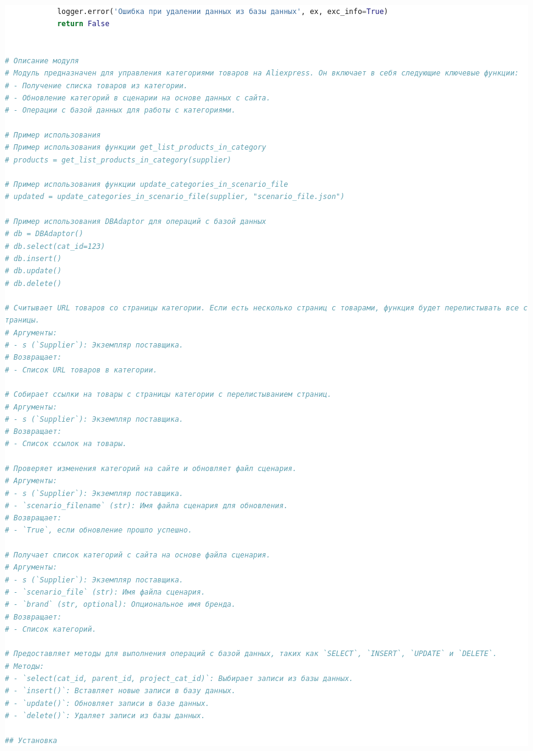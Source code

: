 ```python
            logger.error('Ошибка при удалении данных из базы данных', ex, exc_info=True)
            return False


# Описание модуля
# Модуль предназначен для управления категориями товаров на Aliexpress. Он включает в себя следующие ключевые функции:
# - Получение списка товаров из категории.
# - Обновление категорий в сценарии на основе данных с сайта.
# - Операции с базой данных для работы с категориями.

# Пример использования
# Пример использования функции get_list_products_in_category
# products = get_list_products_in_category(supplier)

# Пример использования функции update_categories_in_scenario_file
# updated = update_categories_in_scenario_file(supplier, "scenario_file.json")

# Пример использования DBAdaptor для операций с базой данных
# db = DBAdaptor()
# db.select(cat_id=123)
# db.insert()
# db.update()
# db.delete()

# Считывает URL товаров со страницы категории. Если есть несколько страниц с товарами, функция будет перелистывать все страницы.
# Аргументы:
# - s (`Supplier`): Экземпляр поставщика.
# Возвращает:
# - Список URL товаров в категории.

# Собирает ссылки на товары с страницы категории с перелистыванием страниц.
# Аргументы:
# - s (`Supplier`): Экземпляр поставщика.
# Возвращает:
# - Список ссылок на товары.

# Проверяет изменения категорий на сайте и обновляет файл сценария.
# Аргументы:
# - s (`Supplier`): Экземпляр поставщика.
# - `scenario_filename` (str): Имя файла сценария для обновления.
# Возвращает:
# - `True`, если обновление прошло успешно.

# Получает список категорий с сайта на основе файла сценария.
# Аргументы:
# - s (`Supplier`): Экземпляр поставщика.
# - `scenario_file` (str): Имя файла сценария.
# - `brand` (str, optional): Опциональное имя бренда.
# Возвращает:
# - Список категорий.

# Предоставляет методы для выполнения операций с базой данных, таких как `SELECT`, `INSERT`, `UPDATE` и `DELETE`.
# Методы:
# - `select(cat_id, parent_id, project_cat_id)`: Выбирает записи из базы данных.
# - `insert()`: Вставляет новые записи в базу данных.
# - `update()`: Обновляет записи в базе данных.
# - `delete()`: Удаляет записи из базы данных.

## Установка
```